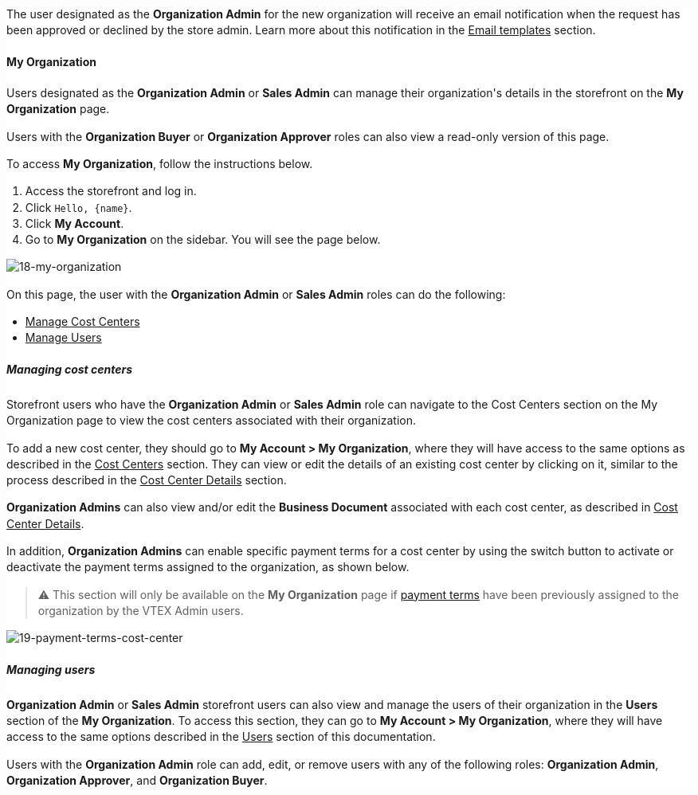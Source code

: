 The user designated as the **Organization Admin** for the new organization will receive an email notification when the request has been approved or declined by the store admin. Learn more about this notification in the [Email templates](#email-templates) section.

#### My Organization

Users designated as the **Organization Admin** or **Sales Admin** can manage their organization's details in the storefront on the **My Organization** page.

Users with the **Organization Buyer** or **Organization Approver** roles can also view a read-only version of this page.

To access **My Organization**, follow the instructions below.

1. Access the storefront and log in.
2. Click `Hello, {name}`.
3. Click **My Account**.
4. Go to **My Organization** on the sidebar. You will see the page below.

<img src="https://user-images.githubusercontent.com/77292838/159766773-4d62c3ed-4282-45a9-bf36-d0041684cc50.png" alt="18-my-organization"></img>

On this page, the user with the **Organization Admin** or **Sales Admin** roles can do the following:

- [Manage Cost Centers](#manage-cost-centers)
- [Manage Users](#manage-users)

##### Managing cost centers

Storefront users who have the **Organization Admin** or **Sales Admin** role can navigate to the Cost Centers section on the My Organization page to view the cost centers associated with their organization.

To add a new cost center, they should go to **My Account > My Organization**, where they will have access to the same options as described in the [Cost Centers](#cost-centers) section. They can view or edit the details of an existing cost center by clicking on it, similar to the process described in the [Cost Center Details](#cost-center-details) section.

**Organization Admins** can also view and/or edit the **Business Document** associated with each cost center, as described in [Cost Center Details](#cost-center-details).

In addition, **Organization Admins** can enable specific payment terms for a cost center by using the switch button to activate or deactivate the payment terms assigned to the organization, as shown below.
> ⚠️ This section will only be available on the **My Organization** page if [payment terms](#payment-terms) have been previously assigned to the organization by the VTEX Admin users.

<img src="https://user-images.githubusercontent.com/77292838/159766775-dd0a17bd-8418-401b-a377-7d4c9ed0cf11.png" alt="19-payment-terms-cost-center"></img>

##### Managing users

**Organization Admin** or **Sales Admin** storefront users can also view and manage the users of their organization in the **Users** section of the **My Organization**. To access this section, they can go to **My Account > My Organization**, where they will have access to the same options described in the [Users](#users) section of this documentation.

Users with the **Organization Admin** role can add, edit, or remove users with any of the following roles: **Organization Admin**, **Organization Approver**, and **Organization Buyer**.
